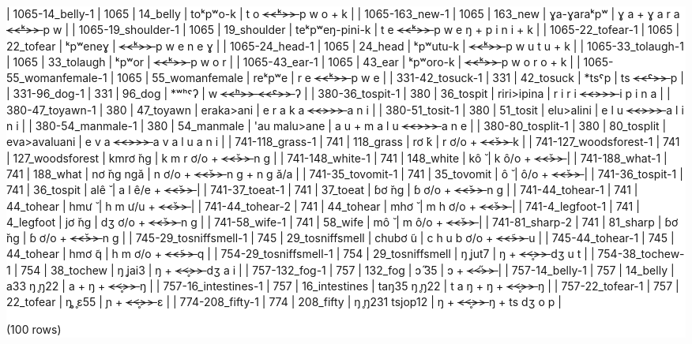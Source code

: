| 1065-14_belly-1 | 1065 | 14_belly | toᵏpʷo-k | t o <s> <<ᵏ>> </s> p w o + k |
| 1065-163_new-1 | 1065 | 163_new | ɣa-ɣaraᵏpʷ | ɣ a + ɣ a r a <s> <<ᵏ>> </s> p w |
| 1065-19_shoulder-1 | 1065 | 19_shoulder | teᵏpʷeŋ-pini-k | t e <s> <<ᵏ>> </s> p w e ŋ + p i n i + k |
| 1065-22_tofear-1 | 1065 | 22_tofear | ᵏpʷeneɣ | <s> <<ᵏ>> </s> p w e n e ɣ |
| 1065-24_head-1 | 1065 | 24_head | ᵏpʷutu-k | <s> <<ᵏ>> </s> p w u t u + k |
| 1065-33_tolaugh-1 | 1065 | 33_tolaugh | ᵏpʷor | <s> <<ᵏ>> </s> p w o r |
| 1065-43_ear-1 | 1065 | 43_ear | ᵏpʷoro-k | <s> <<ᵏ>> </s> p w o r o + k |
| 1065-55_womanfemale-1 | 1065 | 55_womanfemale | reᵏpʷe | r e <s> <<ᵏ>> </s> p w e |
| 331-42_tosuck-1 | 331 | 42_tosuck | *tsˤp | ts <s> <<ˤ>> </s> p |
| 331-96_dog-1 | 331 | 96_dog | *ʷʰˤʔ | w <s> <<ʰ>> </s> <s> <<ˤ>> </s> ʔ |
| 380-36_tospit-1 | 380 | 36_tospit | riri>ipina | r i r i <s> <<>>> </s> i p i n a |
| 380-47_toyawn-1 | 380 | 47_toyawn | eraka>ani | e r a k a <s> <<>>> </s> a n i |
| 380-51_tosit-1 | 380 | 51_tosit | elu>alini | e l u <s> <<>>> </s> a l i n i |
| 380-54_manmale-1 | 380 | 54_manmale | 'au malu>ane | a u + m a l u <s> <<>>> </s> a n e |
| 380-80_tosplit-1 | 380 | 80_tosplit | eva>avaluani | e v a <s> <<>>> </s> a v a l u a n i |
| 741-118_grass-1 | 741 | 118_grass | rơ ̆k | r ơ/o + <s> <<̆>> </s> k |
| 741-127_woodsforest-1 | 741 | 127_woodsforest | kmrơ ̆ng | k m r ơ/o + <s> <<̆>> </s> n g |
| 741-148_white-1 | 741 | 148_white | kô ̆ | k ô/o + <s> <<̆>> </s> |
| 741-188_what-1 | 741 | 188_what | nơ ̆ng ngă | n ơ/o + <s> <<̆>> </s> n g + n g ă/a |
| 741-35_tovomit-1 | 741 | 35_tovomit | ô ̆ | ô/o + <s> <<̆>> </s> |
| 741-36_tospit-1 | 741 | 36_tospit | alê ̆ | a l ê/e + <s> <<̆>> </s> |
| 741-37_toeat-1 | 741 | 37_toeat | ɓơ ̆ng | ɓ ơ/o + <s> <<̆>> </s> n g |
| 741-44_tohear-1 | 741 | 44_tohear | hmư ̆ | h m ư/u + <s> <<̆>> </s> |
| 741-44_tohear-2 | 741 | 44_tohear | mhơ ̆ | m h ơ/o + <s> <<̆>> </s> |
| 741-4_legfoot-1 | 741 | 4_legfoot | jơ ̆ng | dʒ ơ/o + <s> <<̆>> </s> n g |
| 741-58_wife-1 | 741 | 58_wife | mô ̆ | m ô/o + <s> <<̆>> </s> |
| 741-81_sharp-2 | 741 | 81_sharp | ɓơ ̆ng | ɓ ơ/o + <s> <<̆>> </s> n g |
| 745-29_tosniffsmell-1 | 745 | 29_tosniffsmell | chubơ ̃u | c h u b ơ/o + <s> <<̃>> </s> u |
| 745-44_tohear-1 | 745 | 44_tohear | hmơ ̃q | h m ơ/o + <s> <<̃>> </s> q |
| 754-29_tosniffsmell-1 | 754 | 29_tosniffsmell | ŋ ̥jut7 | ŋ + <s> <<̥>> </s> dʒ u t |
| 754-38_tochew-1 | 754 | 38_tochew | ŋ ̥jai3 | ŋ + <s> <<̥>> </s> dʒ a i |
| 757-132_fog-1 | 757 | 132_fog | ɔ ̋35 | ɔ + <s> <<̋>> </s> |
| 757-14_belly-1 | 757 | 14_belly | a33 ŋ ̥ŋ22 | a + ŋ + <s> <<̥>> </s> ŋ |
| 757-16_intestines-1 | 757 | 16_intestines | taŋ35 ŋ ̥ŋ22 | t a ŋ + ŋ + <s> <<̥>> </s> ŋ |
| 757-22_tofear-1 | 757 | 22_tofear | ȵ ̥ɛ55 | ɲ + <s> <<̥>> </s> ɛ |
| 774-208_fifty-1 | 774 | 208_fifty | ŋ ̥ŋ231 tsjop12 | ŋ + <s> <<̥>> </s> ŋ + ts dʒ o p |

(100 rows)



